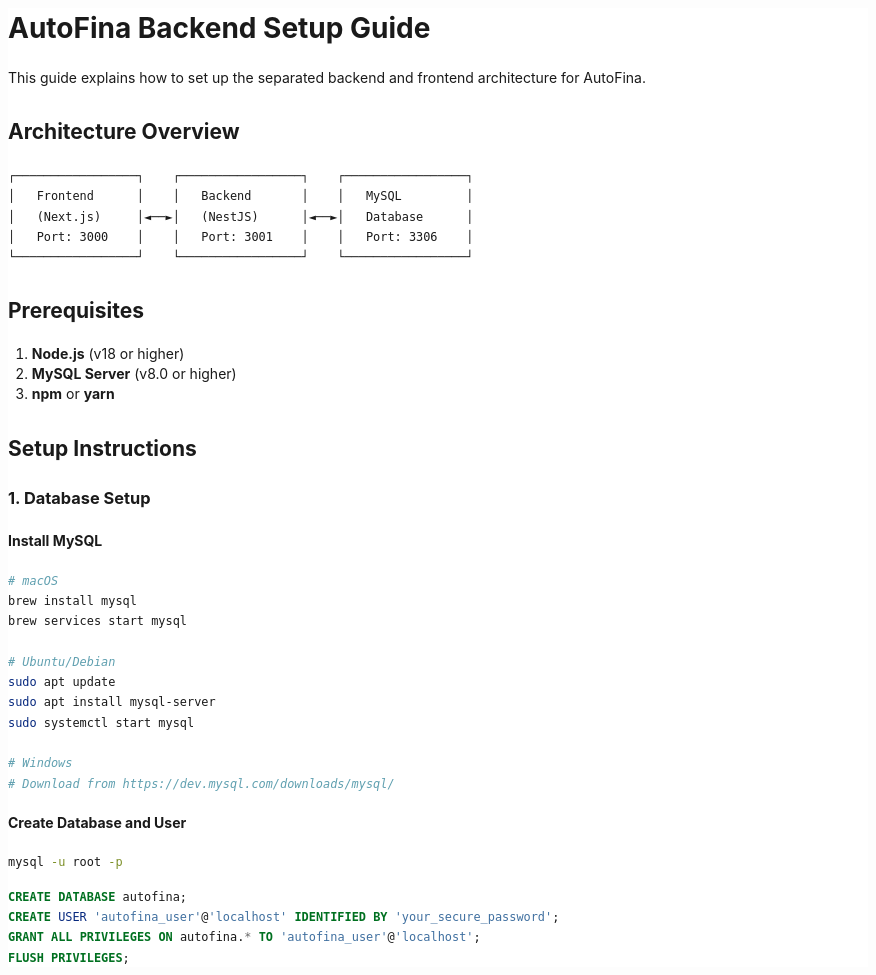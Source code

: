 # AutoFina Backend Setup Guide

This guide explains how to set up the separated backend and frontend architecture for AutoFina.

## Architecture Overview

```
┌─────────────────┐    ┌─────────────────┐    ┌─────────────────┐
│   Frontend      │    │   Backend       │    │   MySQL         │
│   (Next.js)     │◄──►│   (NestJS)      │◄──►│   Database      │
│   Port: 3000    │    │   Port: 3001    │    │   Port: 3306    │
└─────────────────┘    └─────────────────┘    └─────────────────┘
```

## Prerequisites

1. **Node.js** (v18 or higher)
2. **MySQL Server** (v8.0 or higher)
3. **npm** or **yarn**

## Setup Instructions

### 1. Database Setup

#### Install MySQL
```bash
# macOS
brew install mysql
brew services start mysql

# Ubuntu/Debian
sudo apt update
sudo apt install mysql-server
sudo systemctl start mysql

# Windows
# Download from https://dev.mysql.com/downloads/mysql/
```

#### Create Database and User
```bash
mysql -u root -p
```

```sql
CREATE DATABASE autofina;
CREATE USER 'autofina_user'@'localhost' IDENTIFIED BY 'your_secure_password';
GRANT ALL PRIVILEGES ON autofina.* TO 'autofina_user'@'localhost';
FLUSH PRIVILEGES;
```
